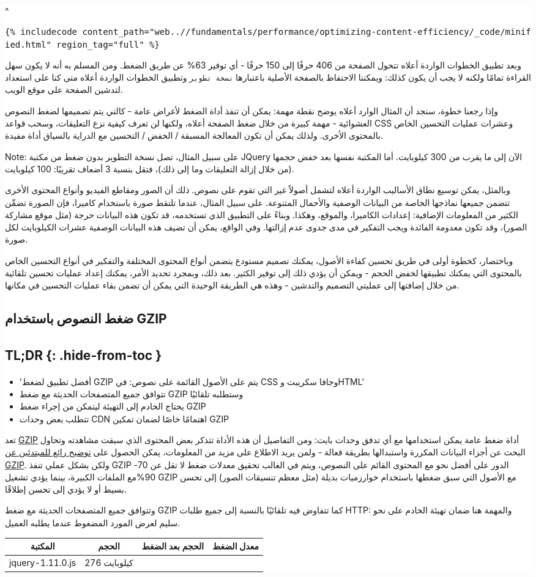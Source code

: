 ^
<pre class="prettyprint">
{% includecode content_path="web..//fundamentals/performance/optimizing-content-efficiency/_code/minified.html" region_tag="full" %}
</pre>

وبعد تطبيق الخطوات الواردة أعلاه تتحول الصفحة من 406 حرفًا إلى 150 حرفًا - أي توفير 63% عن طريق الضغط. ومن المسلم به أنه لا يكون سهل القراءة تمامًا ولكنه لا يجب أن يكون كذلك: ويمكننا الاحتفاظ بالصفحة الأصلية باعتبارها `نسخة تطوير` وتطبيق الخطوات الواردة أعلاه متى كنا على استعداد لتدشين الصفحة على موقع الويب.

وإذا رجعنا خطوة، سنجد أن المثال الوارد أعلاه يوضح نقطة مهمة: يمكن أن تنفذ أداة الضغط لأغراض عامة - كالتي يتم تصميمها لضغط النصوص العشوائية - مهمة كبيرة من خلال ضغط الصفحة أعلاه، ولكنها لن تعرف كيفية نزع التعليقات، وسحب قواعد CSS وعشرات عمليات التحسين الخاص بالمحتوى الأخرى. ولذلك يمكن أن تكون المعالجة المسبقة / الخفض / التحسين مع الدراية بالسياق أداة مفيدة.


Note: على سبيل المثال، تصل نسخة التطوير بدون ضغط من مكتبة JQuery الآن إلى ما يقرب من 300 كيلوبايت. أما المكتبة نفسها بعد خفض حجمها (من خلال إزالة التعليقات وما إلى ذلك)، فتقل بنسبة 3 أضعاف تقريبًا: 100 كيلوبايت.

وبالمثل، يمكن توسيع نطاق الأساليب الواردة أعلاه لتشمل أصولاً غير التي تقوم على نصوص. ذلك أن الصور ومقاطع الفيديو وأنواع المحتوى الأخرى تتضمن جميعها نماذجها الخاصة من البيانات الوصفية والأحمال المتنوعة. على سبيل المثال، عندما تلتقط صورة باستخدام كاميرا، فإن الصورة تضمِّن الكثير من المعلومات الإضافية: إعدادات الكاميرا، والموقع، وهكذا. وبناءً على التطبيق الذي تستخدمه، قد تكون هذه البيانات حرجة (مثل موقع مشاركة الصور)، وقد تكون معدومة الفائدة ويجب التفكير في مدى جدوى عدم إزالتها. وفي الواقع، يمكن أن تضيف هذه البيانات الوصفية عشرات الكيلوبايت لكل صورة.

وباختصار، كخطوة أولى في طريق تحسين كفاءة الأصول، يمكنك تصميم مستودع يتضمن أنواع المحتوى المختلفة والتفكير في أنواع التحسين الخاص بالمحتوى التي يمكنك تطبيقها لخفض الحجم - ويمكن أن يؤدي ذلك إلى توفير الكثير. بعد ذلك، وبمجرد تحديد الأمر، يمكنك إعداد عمليات تحسين تلقائية من خلال إضافتها إلى عمليتي التصميم والتدشين - وهذه هي الطريقة الوحيدة التي يمكن أن تضمن بقاء عمليات التحسين في مكانها.

## ضغط النصوص باستخدام GZIP

## TL;DR {: .hide-from-toc }
- 'أفضل تطبيق لضغط GZIP يتم على الأصول القائمة على نصوص: في CSS وجافا سكريبت وHTML'
- تتوافق جميع المتصفحات الحديثة مع ضغط GZIP وستطلبه تلقائيًا
- يحتاج الخادم إلى التهيئة ليتمكن من إجراء ضغط GZIP
- تتطلب بعض وحدات CDN اهتمامًا خاصًا لضمان تمكين GZIP


تعد [GZIP](http://en.wikipedia.org/wiki/Gzip) أداة ضغط عامة يمكن استخدامها مع أي تدفق وحدات بايت: ومن التفاصيل أن هذه الأداة تتذكر بعض المحتوى الذي سبقت مشاهدته وتحاول البحث عن أجزاء البيانات المكررة واستبدالها بطريقة فعالة - ولمن يريد الاطلاع على مزيد من المعلومات، يمكن الحصول على [توضيح رائع للمبتدئين عن GZIP](https://www.youtube.com/watch?v=whGwm0Lky2s&feature=youtu.be&t=14m11s). ولكن بشكل عملي تنفذ GZIP الدور على أفضل نحو مع المحتوى القائم على النصوص، ويتم في الغالب تحقيق معدلات ضغط لا تقل عن 70-90%مع الملفات الكبيرة، بينما يؤدي تشغيل GZIP مع الأصول التي سبق ضغطها باستخدام خوارزميات بديلة (مثل معظم تنسيقات الصور) إلى تحسن بسيط أو لا يؤدي إلى تحسن إطلاقًا.

وتتوافق جميع المتصفحات الحديثة مع ضغط GZIP كما تتفاوض فيه تلقائيًا بالنسبة إلى جميع طلبات HTTP: والمهمة هنا ضمان تهيئة الخادم على نحو سليم لعرض المورد المضغوط عندما يطلبه العميل.


<table class="mdl-data-table mdl-js-data-table">
<thead>
  <tr>
    <th>المكتبة</th>
    <th>الحجم</th>
    <th>الحجم بعد الضغط</th>
    <th>معدل الضغط</th>
  </tr>
</thead>
<tbody>
<tr>
  <td data-th="المكتبة">jquery-1.11.0.js</td>
  <td data-th="الحجم">276 كيلوبايت</td>